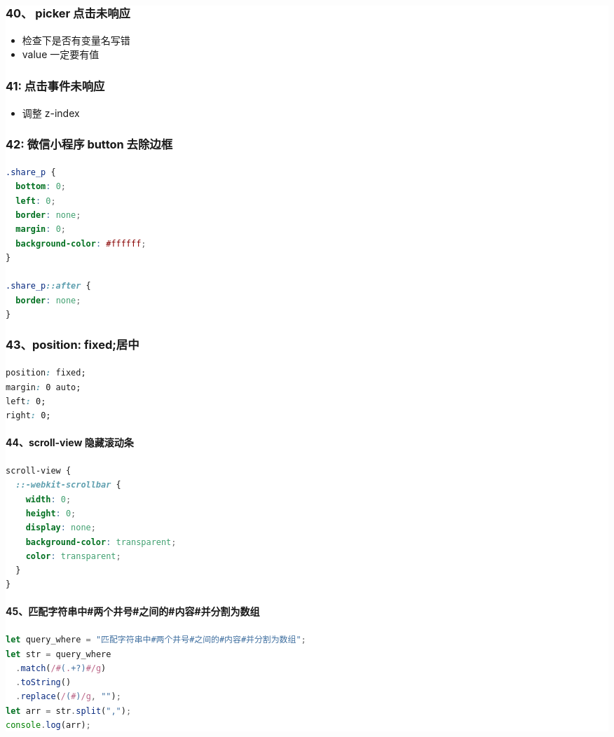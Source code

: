 ### 40、 picker 点击未响应

- 检查下是否有变量名写错
- value 一定要有值

### 41: 点击事件未响应

- 调整 z-index

### 42: 微信小程序 button 去除边框

```css
.share_p {
  bottom: 0;
  left: 0;
  border: none;
  margin: 0;
  background-color: #ffffff;
}

.share_p::after {
  border: none;
}
```

### 43、position: fixed;居中

```css
position: fixed;
margin: 0 auto;
left: 0;
right: 0;
```

#### 44、scroll-view 隐藏滚动条

```css
scroll-view {
  ::-webkit-scrollbar {
    width: 0;
    height: 0;
    display: none;
    background-color: transparent;
    color: transparent;
  }
}
```

#### 45、匹配字符串中#两个井号#之间的#内容#并分割为数组

```javascript
let query_where = "匹配字符串中#两个井号#之间的#内容#并分割为数组";
let str = query_where
  .match(/#(.+?)#/g)
  .toString()
  .replace(/(#)/g, "");
let arr = str.split(",");
console.log(arr);
```
